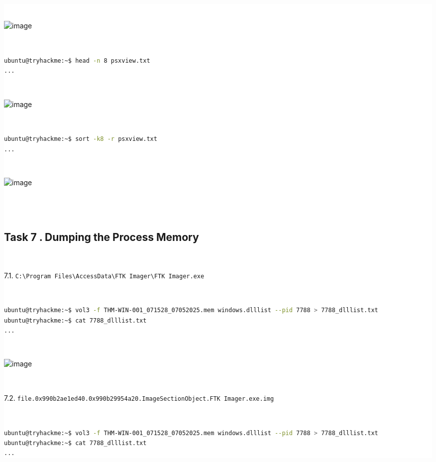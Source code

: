 <br>

![image](https://github.com/user-attachments/assets/79d31b73-3d5f-4f13-ad84-e52d96f846bf)

<br>


```bash
ubuntu@tryhackme:~$ head -n 8 psxview.txt
...
```

<br>

![image](https://github.com/user-attachments/assets/47922075-9ebe-44f3-97d2-d78f1d09e3e4)

<br>


```bash
ubuntu@tryhackme:~$ sort -k8 -r psxview.txt
...
```

<br>

![image](https://github.com/user-attachments/assets/fe5545d6-5b7b-4076-9361-b4b0ed3d719e)

<br>
<br>

<h2>Task 7 . Dumping the Process Memory</h2>

<br>

<p>7.1. <code>C:\Program Files\AccessData\FTK Imager\FTK Imager.exe</code></p>

<br>

```bash
ubuntu@tryhackme:~$ vol3 -f THM-WIN-001_071528_07052025.mem windows.dlllist --pid 7788 > 7788_dlllist.txt
ubuntu@tryhackme:~$ cat 7788_dlllist.txt
...
```

<br>

![image](https://github.com/user-attachments/assets/ca75fb0d-d3d6-4666-9972-37739dd587c8)

<br>


<p>7.2. <code>file.0x990b2ae1ed40.0x990b29954a20.ImageSectionObject.FTK Imager.exe.img</code></p>


<br>

```bash
ubuntu@tryhackme:~$ vol3 -f THM-WIN-001_071528_07052025.mem windows.dlllist --pid 7788 > 7788_dlllist.txt
ubuntu@tryhackme:~$ cat 7788_dlllist.txt
...
```
